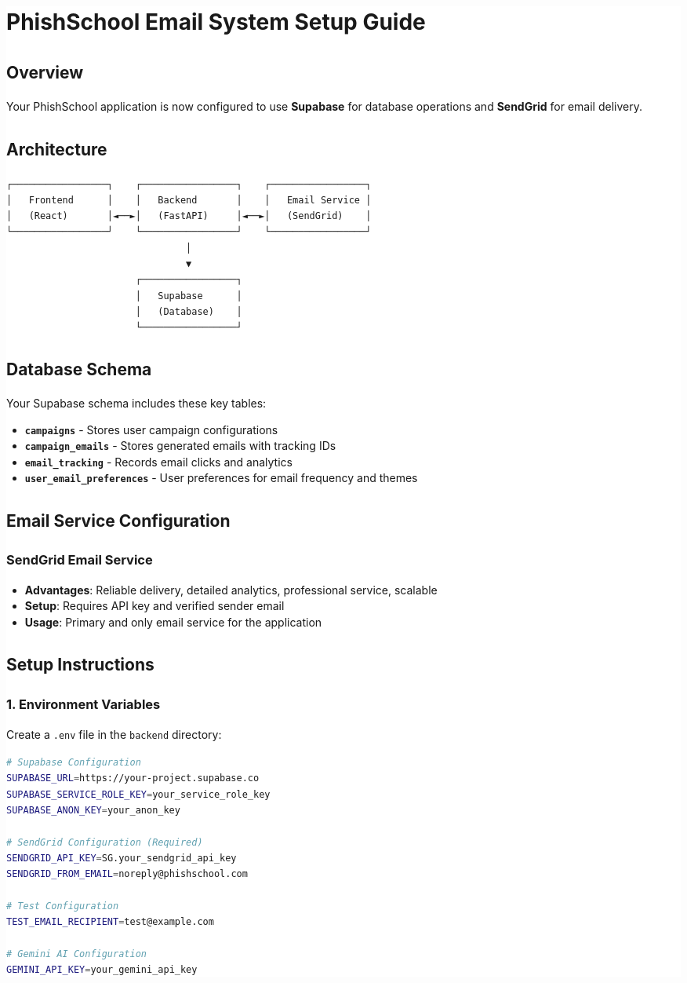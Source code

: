 # PhishSchool Email System Setup Guide

## Overview

Your PhishSchool application is now configured to use **Supabase** for database operations and **SendGrid** for email delivery.

## Architecture

```
┌─────────────────┐    ┌─────────────────┐    ┌─────────────────┐
│   Frontend      │    │   Backend       │    │   Email Service │
│   (React)       │◄──►│   (FastAPI)     │◄──►│   (SendGrid)    │
└─────────────────┘    └─────────────────┘    └─────────────────┘
                                │
                                ▼
                       ┌─────────────────┐
                       │   Supabase      │
                       │   (Database)    │
                       └─────────────────┘
```

## Database Schema

Your Supabase schema includes these key tables:

- **`campaigns`** - Stores user campaign configurations
- **`campaign_emails`** - Stores generated emails with tracking IDs
- **`email_tracking`** - Records email clicks and analytics
- **`user_email_preferences`** - User preferences for email frequency and themes

## Email Service Configuration

### SendGrid Email Service
- **Advantages**: Reliable delivery, detailed analytics, professional service, scalable
- **Setup**: Requires API key and verified sender email
- **Usage**: Primary and only email service for the application

## Setup Instructions

### 1. Environment Variables

Create a `.env` file in the `backend` directory:

```bash
# Supabase Configuration
SUPABASE_URL=https://your-project.supabase.co
SUPABASE_SERVICE_ROLE_KEY=your_service_role_key
SUPABASE_ANON_KEY=your_anon_key

# SendGrid Configuration (Required)
SENDGRID_API_KEY=SG.your_sendgrid_api_key
SENDGRID_FROM_EMAIL=noreply@phishschool.com

# Test Configuration
TEST_EMAIL_RECIPIENT=test@example.com

# Gemini AI Configuration
GEMINI_API_KEY=your_gemini_api_key
```
